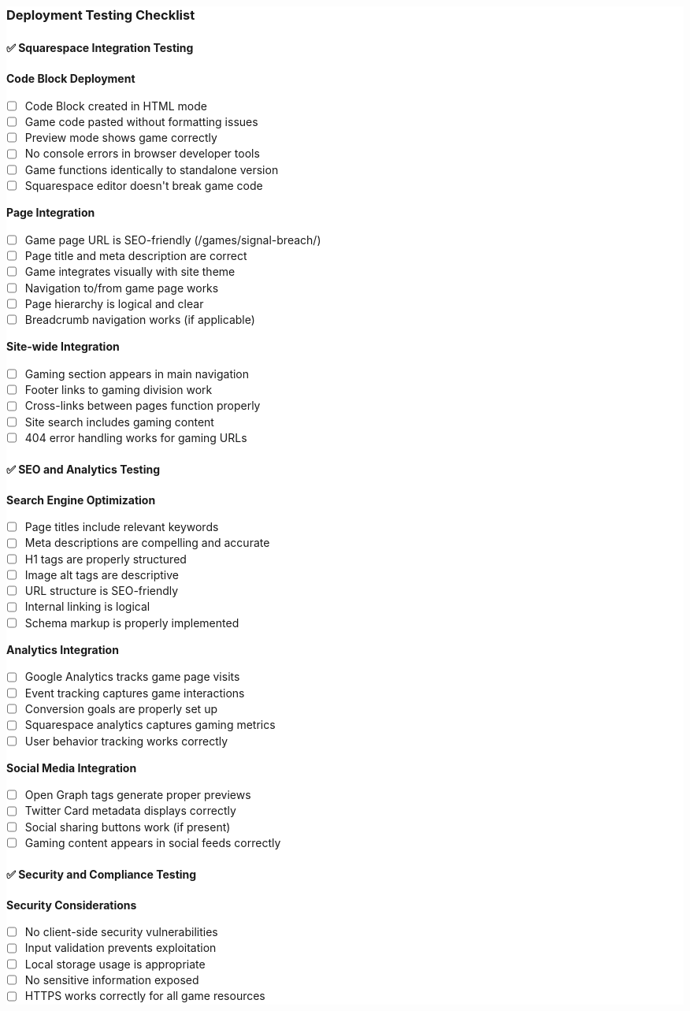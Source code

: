### Deployment Testing Checklist

#### ✅ Squarespace Integration Testing

**Code Block Deployment**
- [ ] Code Block created in HTML mode
- [ ] Game code pasted without formatting issues
- [ ] Preview mode shows game correctly
- [ ] No console errors in browser developer tools
- [ ] Game functions identically to standalone version
- [ ] Squarespace editor doesn't break game code

**Page Integration**
- [ ] Game page URL is SEO-friendly (/games/signal-breach/)
- [ ] Page title and meta description are correct
- [ ] Game integrates visually with site theme
- [ ] Navigation to/from game page works
- [ ] Page hierarchy is logical and clear
- [ ] Breadcrumb navigation works (if applicable)

**Site-wide Integration**
- [ ] Gaming section appears in main navigation
- [ ] Footer links to gaming division work
- [ ] Cross-links between pages function properly
- [ ] Site search includes gaming content
- [ ] 404 error handling works for gaming URLs

#### ✅ SEO and Analytics Testing

**Search Engine Optimization**
- [ ] Page titles include relevant keywords
- [ ] Meta descriptions are compelling and accurate  
- [ ] H1 tags are properly structured
- [ ] Image alt tags are descriptive
- [ ] URL structure is SEO-friendly
- [ ] Internal linking is logical
- [ ] Schema markup is properly implemented

**Analytics Integration**
- [ ] Google Analytics tracks game page visits
- [ ] Event tracking captures game interactions
- [ ] Conversion goals are properly set up
- [ ] Squarespace analytics captures gaming metrics
- [ ] User behavior tracking works correctly

**Social Media Integration**
- [ ] Open Graph tags generate proper previews
- [ ] Twitter Card metadata displays correctly
- [ ] Social sharing buttons work (if present)
- [ ] Gaming content appears in social feeds correctly

#### ✅ Security and Compliance Testing

**Security Considerations**
- [ ] No client-side security vulnerabilities
- [ ] Input validation prevents exploitation
- [ ] Local storage usage is appropriate
- [ ] No sensitive information exposed
- [ ] HTTPS works correctly for all game resources
